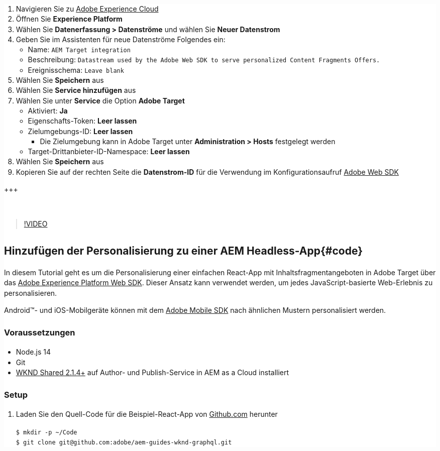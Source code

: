 1. Navigieren Sie zu [Adobe Experience Cloud](https://experience.adobe.com/)
1. Öffnen Sie __Experience Platform__
1. Wählen Sie __Datenerfassung > Datenströme__ und wählen Sie __Neuer Datenstrom__
1. Geben Sie im Assistenten für neue Datenströme Folgendes ein:
   + Name: `AEM Target integration`
   + Beschreibung: `Datastream used by the Adobe Web SDK to serve personalized Content Fragments Offers.`
   + Ereignisschema: `Leave blank`
1. Wählen Sie __Speichern__ aus
1. Wählen Sie __Service hinzufügen__ aus
1. Wählen Sie unter __Service__ die Option __Adobe Target__
   + Aktiviert: __Ja__
   + Eigenschafts-Token: __Leer lassen__
   + Zielumgebungs-ID: __Leer lassen__
      + Die Zielumgebung kann in Adobe Target unter __Administration > Hosts__ festgelegt werden
   + Target-Drittanbieter-ID-Namespace: __Leer lassen__
1. Wählen Sie __Speichern__ aus
1. Kopieren Sie auf der rechten Seite die __Datenstrom-ID__ für die Verwendung im Konfigurationsaufruf [Adobe Web SDK](https://experienceleague.adobe.com/docs/experience-platform/edge/fundamentals/configuring-the-sdk.html?lang=de)

+++

<br/>

>[!VIDEO](https://video.tv.adobe.com/v/3416500/?quality=12&learn=on)

## Hinzufügen der Personalisierung zu einer AEM Headless-App{#code}

In diesem Tutorial geht es um die Personalisierung einer einfachen React-App mit Inhaltsfragmentangeboten in Adobe Target über das [Adobe Experience Platform Web SDK](https://experienceleague.adobe.com/docs/experience-platform/edge/home.html?lang=de). Dieser Ansatz kann verwendet werden, um jedes JavaScript-basierte Web-Erlebnis zu personalisieren.

Android™- und iOS-Mobilgeräte können mit dem [Adobe Mobile SDK](https://developer.adobe.com/client-sdks/documentation/) nach ähnlichen Mustern personalisiert werden.

### Voraussetzungen

+ Node.js 14
+ Git
+ [WKND Shared 2.1.4+](https://github.com/adobe/aem-guides-wknd-shared/releases/latest) auf Author- und Publish-Service in AEM as a Cloud installiert

### Setup

1. Laden Sie den Quell-Code für die Beispiel-React-App von [Github.com](https://github.com/adobe/aem-guides-wknd-graphql) herunter

   ```shell
   $ mkdir -p ~/Code
   $ git clone git@github.com:adobe/aem-guides-wknd-graphql.git
   ```
